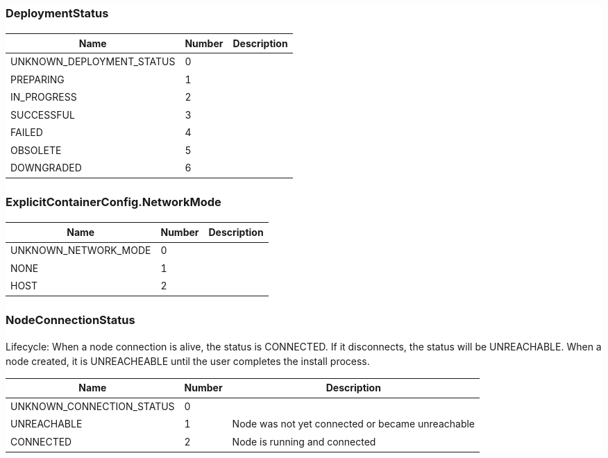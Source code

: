 

<a name="crux.DeploymentStatus"></a>

### DeploymentStatus


| Name | Number | Description |
| ---- | ------ | ----------- |
| UNKNOWN_DEPLOYMENT_STATUS | 0 |  |
| PREPARING | 1 |  |
| IN_PROGRESS | 2 |  |
| SUCCESSFUL | 3 |  |
| FAILED | 4 |  |
| OBSOLETE | 5 |  |
| DOWNGRADED | 6 |  |



<a name="crux.ExplicitContainerConfig.NetworkMode"></a>

### ExplicitContainerConfig.NetworkMode


| Name | Number | Description |
| ---- | ------ | ----------- |
| UNKNOWN_NETWORK_MODE | 0 |  |
| NONE | 1 |  |
| HOST | 2 |  |



<a name="crux.NodeConnectionStatus"></a>

### NodeConnectionStatus
Lifecycle:
When a node connection is alive, the status is CONNECTED.
If it disconnects, the status will be UNREACHABLE.
When a node created, it is UNREACHEABLE until the user completes
the install process.

| Name | Number | Description |
| ---- | ------ | ----------- |
| UNKNOWN_CONNECTION_STATUS | 0 |  |
| UNREACHABLE | 1 | Node was not yet connected or became unreachable |
| CONNECTED | 2 | Node is running and connected |

